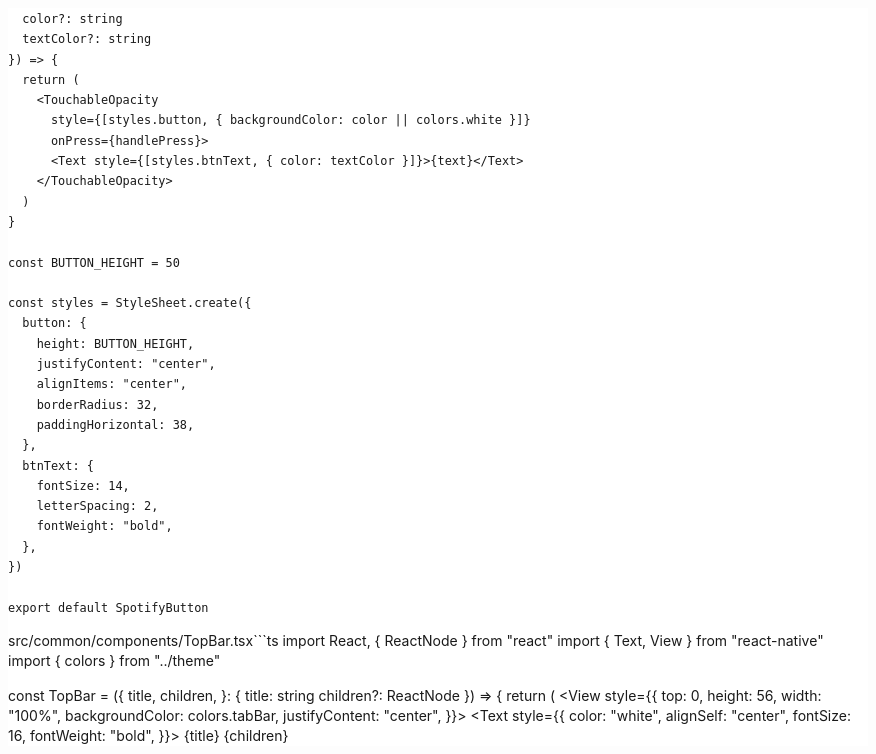 ```
  color?: string
  textColor?: string
}) => {
  return (
    <TouchableOpacity
      style={[styles.button, { backgroundColor: color || colors.white }]}
      onPress={handlePress}>
      <Text style={[styles.btnText, { color: textColor }]}>{text}</Text>
    </TouchableOpacity>
  )
}

const BUTTON_HEIGHT = 50

const styles = StyleSheet.create({
  button: {
    height: BUTTON_HEIGHT,
    justifyContent: "center",
    alignItems: "center",
    borderRadius: 32,
    paddingHorizontal: 38,
  },
  btnText: {
    fontSize: 14,
    letterSpacing: 2,
    fontWeight: "bold",
  },
})

export default SpotifyButton
```
src/common/components/TopBar.tsx```ts
import React, { ReactNode } from "react"
import { Text, View } from "react-native"
import { colors } from "../theme"

const TopBar = ({
  title,
  children,
}: {
  title: string
  children?: ReactNode
}) => {
  return (
    <View
      style={{
        top: 0,
        height: 56,
        width: "100%",
        backgroundColor: colors.tabBar,
        justifyContent: "center",
      }}>
      <Text
        style={{
          color: "white",
          alignSelf: "center",
          fontSize: 16,
          fontWeight: "bold",
        }}>
        {title}
      </Text>
      {children}
    </View>